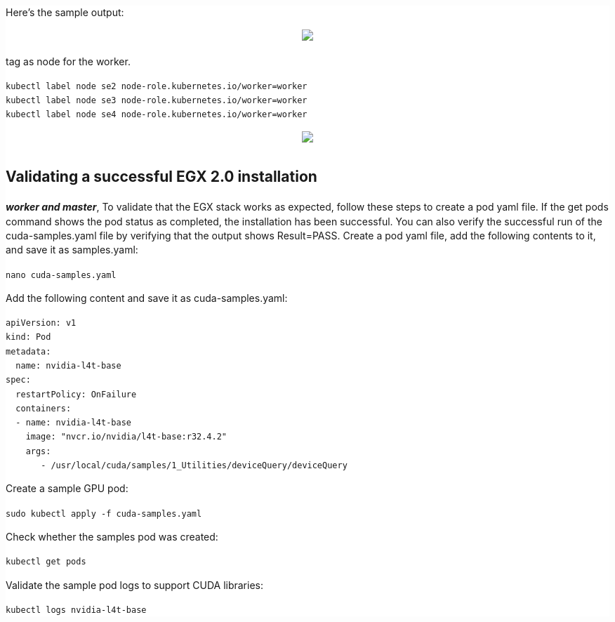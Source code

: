 Here’s the sample output:

<div align="center"><img src="https://files.seeedstudio.com/wiki/Jetson-Mate/Picture1.png" /></div>

tag as node for the worker.

```
kubectl label node se2 node-role.kubernetes.io/worker=worker
kubectl label node se3 node-role.kubernetes.io/worker=worker
kubectl label node se4 node-role.kubernetes.io/worker=worker
```

<div align="center"><img src="https://files.seeedstudio.com/wiki/Jetson-Mate/Picture2.png" /></div>

## Validating a successful EGX 2.0 installation

***worker and master***, To validate that the EGX stack works as expected, follow these steps to create a pod yaml file. If the get pods command shows the pod status as completed, the installation has been successful. You can also verify the successful run of the cuda-samples.yaml file by verifying that the output shows Result=PASS.
Create a pod yaml file, add the following contents to it, and save it as samples.yaml:

```
nano cuda-samples.yaml
```

Add the following content and save it as cuda-samples.yaml:

```shell
apiVersion: v1
kind: Pod
metadata:
  name: nvidia-l4t-base
spec:
  restartPolicy: OnFailure
  containers:
  - name: nvidia-l4t-base
    image: "nvcr.io/nvidia/l4t-base:r32.4.2"
    args:
       - /usr/local/cuda/samples/1_Utilities/deviceQuery/deviceQuery
```

Create a sample GPU pod:

```shell
sudo kubectl apply -f cuda-samples.yaml
```

Check whether the samples pod was created:

```
kubectl get pods
```

Validate the sample pod logs to support CUDA libraries:

```shell
kubectl logs nvidia-l4t-base
```
